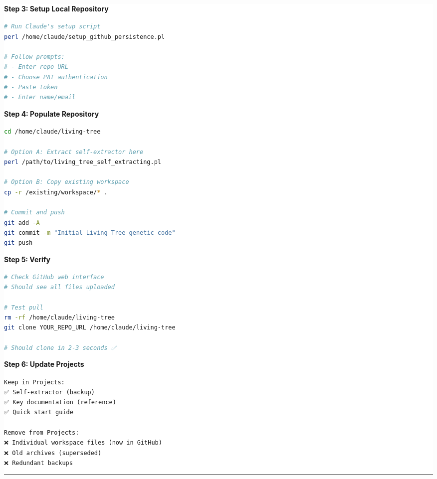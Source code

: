 **Step 3: Setup Local Repository**
```bash
# Run Claude's setup script
perl /home/claude/setup_github_persistence.pl

# Follow prompts:
# - Enter repo URL
# - Choose PAT authentication
# - Paste token
# - Enter name/email
```

**Step 4: Populate Repository**
```bash
cd /home/claude/living-tree

# Option A: Extract self-extractor here
perl /path/to/living_tree_self_extracting.pl

# Option B: Copy existing workspace
cp -r /existing/workspace/* .

# Commit and push
git add -A
git commit -m "Initial Living Tree genetic code"
git push
```

**Step 5: Verify**
```bash
# Check GitHub web interface
# Should see all files uploaded

# Test pull
rm -rf /home/claude/living-tree
git clone YOUR_REPO_URL /home/claude/living-tree

# Should clone in 2-3 seconds ✅
```

**Step 6: Update Projects**
```
Keep in Projects:
✅ Self-extractor (backup)
✅ Key documentation (reference)
✅ Quick start guide

Remove from Projects:
❌ Individual workspace files (now in GitHub)
❌ Old archives (superseded)
❌ Redundant backups
```

---
